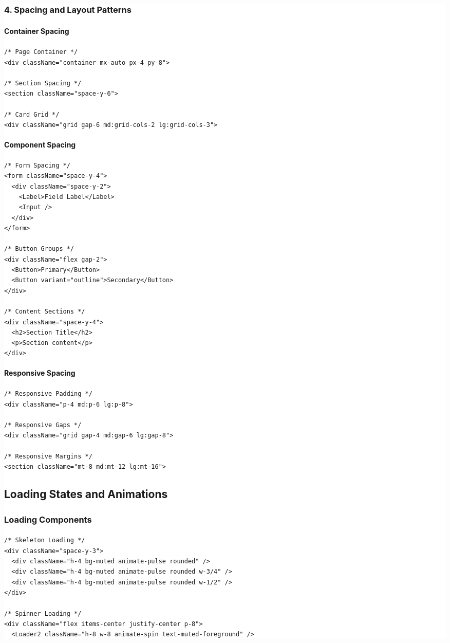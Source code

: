### 4. Spacing and Layout Patterns

#### Container Spacing
```tsx
/* Page Container */
<div className="container mx-auto px-4 py-8">

/* Section Spacing */
<section className="space-y-6">

/* Card Grid */
<div className="grid gap-6 md:grid-cols-2 lg:grid-cols-3">
```

#### Component Spacing
```tsx
/* Form Spacing */
<form className="space-y-4">
  <div className="space-y-2">
    <Label>Field Label</Label>
    <Input />
  </div>
</form>

/* Button Groups */
<div className="flex gap-2">
  <Button>Primary</Button>
  <Button variant="outline">Secondary</Button>
</div>

/* Content Sections */
<div className="space-y-4">
  <h2>Section Title</h2>
  <p>Section content</p>
</div>
```

#### Responsive Spacing
```tsx
/* Responsive Padding */
<div className="p-4 md:p-6 lg:p-8">

/* Responsive Gaps */
<div className="grid gap-4 md:gap-6 lg:gap-8">

/* Responsive Margins */
<section className="mt-8 md:mt-12 lg:mt-16">
```

## Loading States and Animations

### Loading Components
```tsx
/* Skeleton Loading */
<div className="space-y-3">
  <div className="h-4 bg-muted animate-pulse rounded" />
  <div className="h-4 bg-muted animate-pulse rounded w-3/4" />
  <div className="h-4 bg-muted animate-pulse rounded w-1/2" />
</div>

/* Spinner Loading */
<div className="flex items-center justify-center p-8">
  <Loader2 className="h-8 w-8 animate-spin text-muted-foreground" />
```